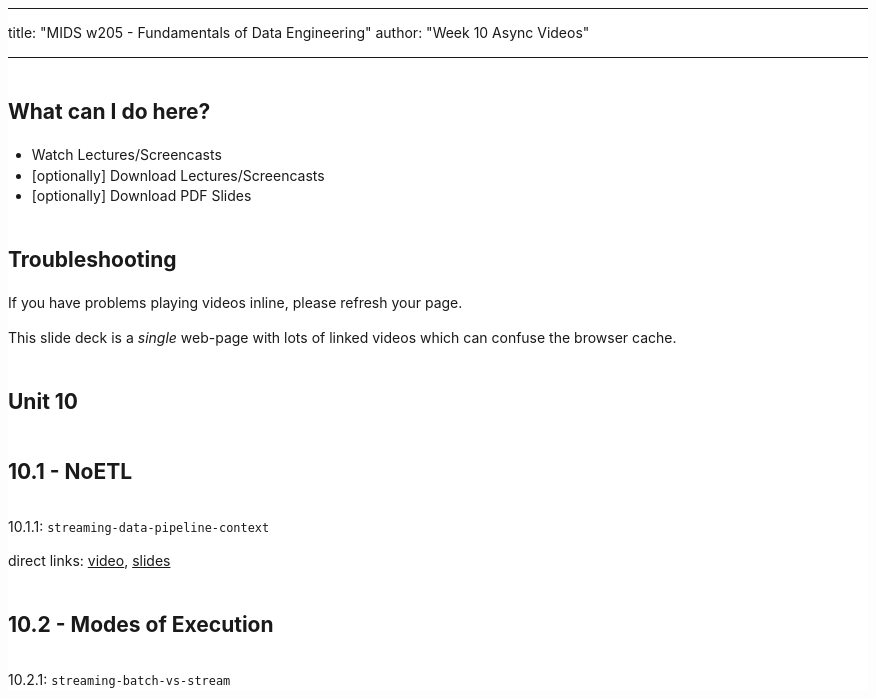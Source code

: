 
---
title: "MIDS w205 - Fundamentals of Data Engineering"
author: "Week 10 Async Videos"

---


#
## What can I do here?

- Watch Lectures/Screencasts
- [optionally] Download Lectures/Screencasts
- [optionally] Download PDF Slides


#
## Troubleshooting

If you have problems playing videos inline, please refresh your page.

This slide deck is a _single_ web-page with lots of linked videos which can
confuse the browser cache.


#
## Unit 10


#
## 10.1 - NoETL

##
10.1.1: `streaming-data-pipeline-context`

<video preload="none" controls poster="https://ucb-mids.s3.amazonaws.com/prod/output_video_general/49fb244d93229ecf6218e063aa7ff4f1/0_high.jpg" webkit-playsinline="" id="440fa922-ec6e-47a5-8044-1476c61ba58a" width="700" height="394" tabindex="-1">
  <source type="video/mp4" src="https://ucb-mids.s3.amazonaws.com/prod/output_video_general/49fb244d93229ecf6218e063aa7ff4f1/mp4_med.mp4"/>
</video>

direct links:
[video](https://ucb-mids.s3.amazonaws.com/prod/output_video_general/49fb244d93229ecf6218e063aa7ff4f1/mp4_med.mp4),
[slides](https://s3.amazonaws.com/ucb-mids/prod/UCB-MIDS_0019/Slides/Unit+10/10.1.1-Transform-Data-In-Stream.pdf)


#
## 10.2 - Modes of Execution

##
10.2.1: `streaming-batch-vs-stream`
